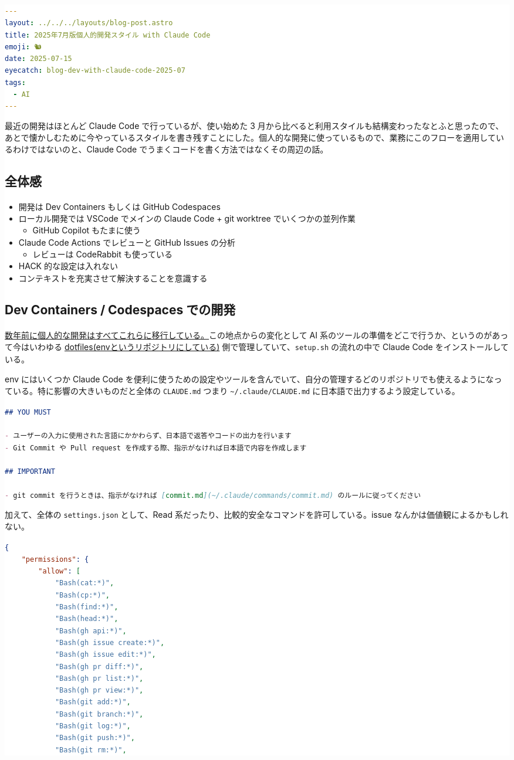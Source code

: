 ```yaml
---
layout: ../../../layouts/blog-post.astro
title: 2025年7月版個人的開発スタイル with Claude Code
emoji: 🐿️
date: 2025-07-15
eyecatch: blog-dev-with-claude-code-2025-07
tags:
  - AI
---
```


最近の開発はほとんど Claude Code で行っているが、使い始めた 3 月から比べると利用スタイルも結構変わったなとふと思ったので、あとで懐かしむために今やっているスタイルを書き残すことにした。個人的な開発に使っているもので、業務にこのフローを適用しているわけではないのと、Claude Code でうまくコードを書く方法ではなくその周辺の話。

## 全体感

- 開発は Dev Containers もしくは GitHub Codespaces
- ローカル開発では VSCode でメインの Claude Code + git worktree でいくつかの並列作業
    - GitHub Copilot もたまに使う
- Claude Code Actions でレビューと GitHub Issues の分析
    - レビューは CodeRabbit も使っている
- HACK 的な設定は入れない
- コンテキストを充実させて解決することを意識する

## Dev Containers / Codespaces での開発

[数年前に個人的な開発はすべてこれらに移行している。](https://yaakai.to/blog/2023/develop-in-codespaces-and-devcontainer/)この地点からの変化として AI 系のツールの準備をどこで行うか、というのがあって今はいわゆる [dotfiles(envというリポジトリにしている)](https://github.com/yaakaito/env/) 側で管理していて、`setup.sh` の流れの中で Claude Code をインストールしている。

env にはいくつか Claude Code を便利に使うための設定やツールを含んでいて、自分の管理するどのリポジトリでも使えるようになっている。特に影響の大きいものだと全体の `CLAUDE.md` つまり `~/.claude/CLAUDE.md` に日本語で出力するよう設定している。

```md
## YOU MUST

- ユーザーの入力に使用された言語にかかわらず、日本語で返答やコードの出力を行います
- Git Commit や Pull request を作成する際、指示がなければ日本語で内容を作成します

## IMPORTANT

- git commit を行うときは、指示がなければ [commit.md](~/.claude/commands/commit.md) のルールに従ってください
```

加えて、全体の `settings.json` として、Read 系だったり、比較的安全なコマンドを許可している。issue なんかは価値観によるかもしれない。

```json
{
    "permissions": {
        "allow": [
            "Bash(cat:*)",
            "Bash(cp:*)",
            "Bash(find:*)",
            "Bash(head:*)",
            "Bash(gh api:*)",
            "Bash(gh issue create:*)",
            "Bash(gh issue edit:*)",
            "Bash(gh pr diff:*)",
            "Bash(gh pr list:*)",
            "Bash(gh pr view:*)",
            "Bash(git add:*)",
            "Bash(git branch:*)",
            "Bash(git log:*)",
            "Bash(git push:*)",
            "Bash(git rm:*)",
```